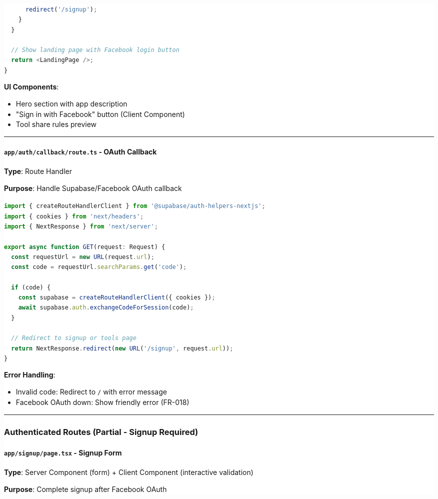 ```typescript
      redirect('/signup');
    }
  }

  // Show landing page with Facebook login button
  return <LandingPage />;
}
```

**UI Components**:
- Hero section with app description
- "Sign in with Facebook" button (Client Component)
- Tool share rules preview

---

#### `app/auth/callback/route.ts` - OAuth Callback

**Type**: Route Handler

**Purpose**: Handle Supabase/Facebook OAuth callback

```typescript
import { createRouteHandlerClient } from '@supabase/auth-helpers-nextjs';
import { cookies } from 'next/headers';
import { NextResponse } from 'next/server';

export async function GET(request: Request) {
  const requestUrl = new URL(request.url);
  const code = requestUrl.searchParams.get('code');

  if (code) {
    const supabase = createRouteHandlerClient({ cookies });
    await supabase.auth.exchangeCodeForSession(code);
  }

  // Redirect to signup or tools page
  return NextResponse.redirect(new URL('/signup', request.url));
}
```

**Error Handling**:
- Invalid code: Redirect to `/` with error message
- Facebook OAuth down: Show friendly error (FR-018)

---

### Authenticated Routes (Partial - Signup Required)

#### `app/signup/page.tsx` - Signup Form

**Type**: Server Component (form) + Client Component (interactive validation)

**Purpose**: Complete signup after Facebook OAuth

